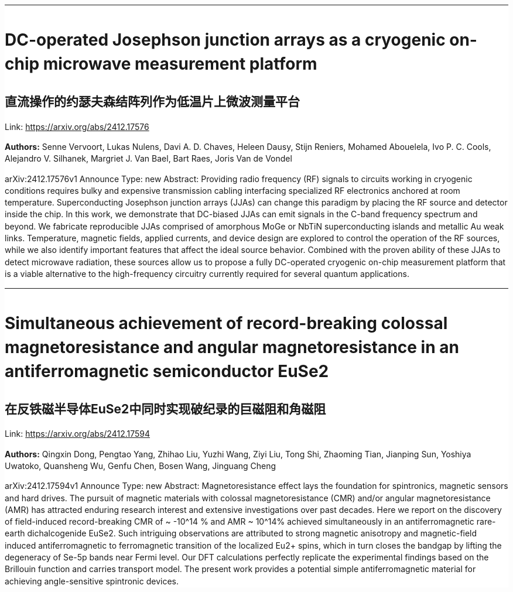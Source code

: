 
---
# DC-operated Josephson junction arrays as a cryogenic on-chip microwave measurement platform

## 直流操作的约瑟夫森结阵列作为低温片上微波测量平台

Link: https://arxiv.org/abs/2412.17576

**Authors:** Senne Vervoort, Lukas Nulens, Davi A. D. Chaves, Heleen Dausy, Stijn Reniers, Mohamed Abouelela, Ivo P. C. Cools, Alejandro V. Silhanek, Margriet J. Van Bael, Bart Raes, Joris Van de Vondel

arXiv:2412.17576v1 Announce Type: new 
Abstract: Providing radio frequency (RF) signals to circuits working in cryogenic conditions requires bulky and expensive transmission cabling interfacing specialized RF electronics anchored at room temperature. Superconducting Josephson junction arrays (JJAs) can change this paradigm by placing the RF source and detector inside the chip. In this work, we demonstrate that DC-biased JJAs can emit signals in the C-band frequency spectrum and beyond. We fabricate reproducible JJAs comprised of amorphous MoGe or NbTiN superconducting islands and metallic Au weak links. Temperature, magnetic fields, applied currents, and device design are explored to control the operation of the RF sources, while we also identify important features that affect the ideal source behavior. Combined with the proven ability of these JJAs to detect microwave radiation, these sources allow us to propose a fully DC-operated cryogenic on-chip measurement platform that is a viable alternative to the high-frequency circuitry currently required for several quantum applications.


---
# Simultaneous achievement of record-breaking colossal magnetoresistance and angular magnetoresistance in an antiferromagnetic semiconductor EuSe2

## 在反铁磁半导体EuSe2中同时实现破纪录的巨磁阻和角磁阻

Link: https://arxiv.org/abs/2412.17594

**Authors:** Qingxin Dong, Pengtao Yang, Zhihao Liu, Yuzhi Wang, Ziyi Liu, Tong Shi, Zhaoming Tian, Jianping Sun, Yoshiya Uwatoko, Quansheng Wu, Genfu Chen, Bosen Wang, Jinguang Cheng

arXiv:2412.17594v1 Announce Type: new 
Abstract: Magnetoresistance effect lays the foundation for spintronics, magnetic sensors and hard drives. The pursuit of magnetic materials with colossal magnetoresistance (CMR) and/or angular magnetoresistance (AMR) has attracted enduring research interest and extensive investigations over past decades. Here we report on the discovery of field-induced record-breaking CMR of ~ -10^14 % and AMR ~ 10^14% achieved simultaneously in an antiferromagnetic rare-earth dichalcogenide EuSe2. Such intriguing observations are attributed to strong magnetic anisotropy and magnetic-field induced antiferromagnetic to ferromagnetic transition of the localized Eu2+ spins, which in turn closes the bandgap by lifting the degeneracy of Se-5p bands near Fermi level. Our DFT calculations perfectly replicate the experimental findings based on the Brillouin function and carries transport model. The present work provides a potential simple antiferromagnetic material for achieving angle-sensitive spintronic devices.
